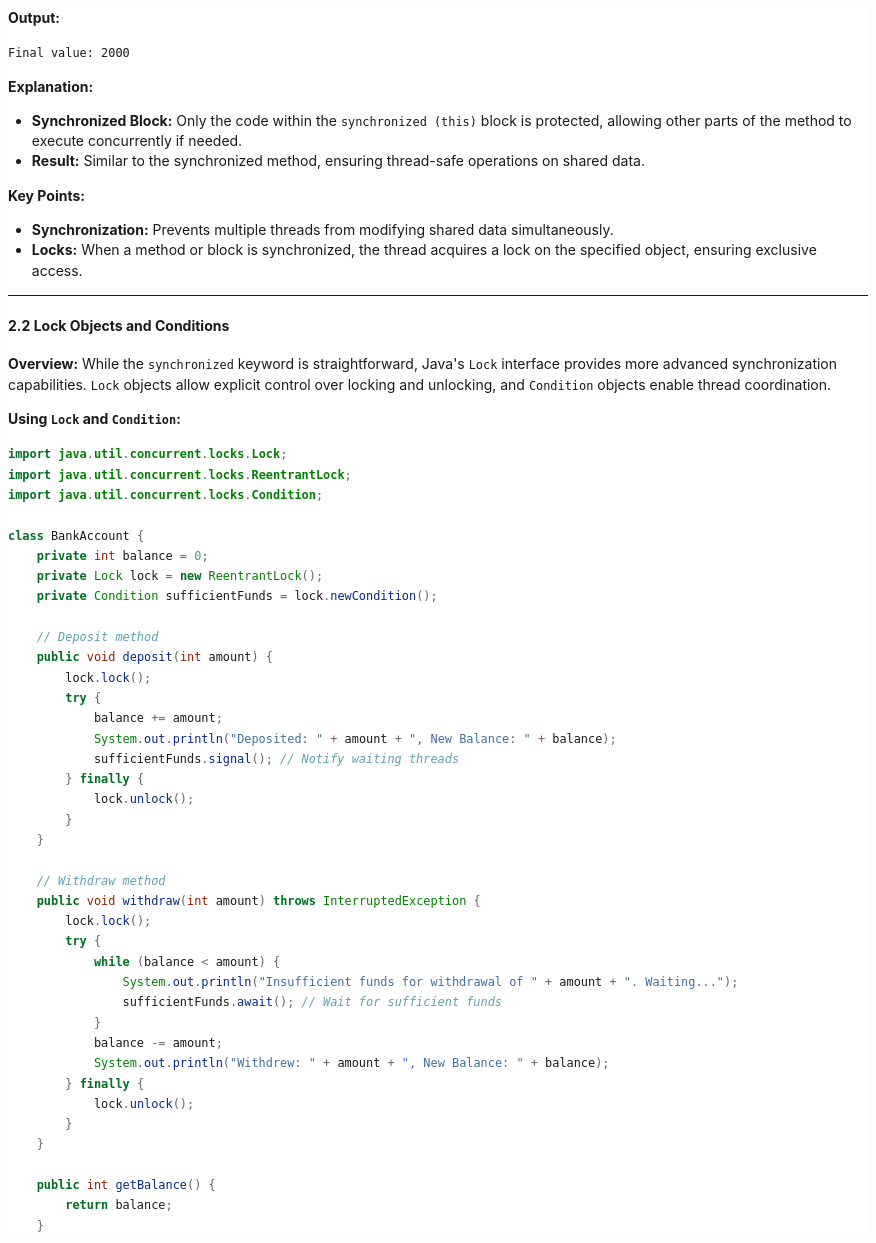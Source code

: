 **Output:**
```
Final value: 2000
```

**Explanation:**
- **Synchronized Block:** Only the code within the `synchronized (this)` block is protected, allowing other parts of the method to execute concurrently if needed.
- **Result:** Similar to the synchronized method, ensuring thread-safe operations on shared data.

**Key Points:**
- **Synchronization:** Prevents multiple threads from modifying shared data simultaneously.
- **Locks:** When a method or block is synchronized, the thread acquires a lock on the specified object, ensuring exclusive access.

---

#### **2.2 Lock Objects and Conditions**

**Overview:**
While the `synchronized` keyword is straightforward, Java's `Lock` interface provides more advanced synchronization capabilities. `Lock` objects allow explicit control over locking and unlocking, and `Condition` objects enable thread coordination.

**Using `Lock` and `Condition`:**

```java
import java.util.concurrent.locks.Lock;
import java.util.concurrent.locks.ReentrantLock;
import java.util.concurrent.locks.Condition;

class BankAccount {
    private int balance = 0;
    private Lock lock = new ReentrantLock();
    private Condition sufficientFunds = lock.newCondition();

    // Deposit method
    public void deposit(int amount) {
        lock.lock();
        try {
            balance += amount;
            System.out.println("Deposited: " + amount + ", New Balance: " + balance);
            sufficientFunds.signal(); // Notify waiting threads
        } finally {
            lock.unlock();
        }
    }

    // Withdraw method
    public void withdraw(int amount) throws InterruptedException {
        lock.lock();
        try {
            while (balance < amount) {
                System.out.println("Insufficient funds for withdrawal of " + amount + ". Waiting...");
                sufficientFunds.await(); // Wait for sufficient funds
            }
            balance -= amount;
            System.out.println("Withdrew: " + amount + ", New Balance: " + balance);
        } finally {
            lock.unlock();
        }
    }

    public int getBalance() {
        return balance;
    }
```